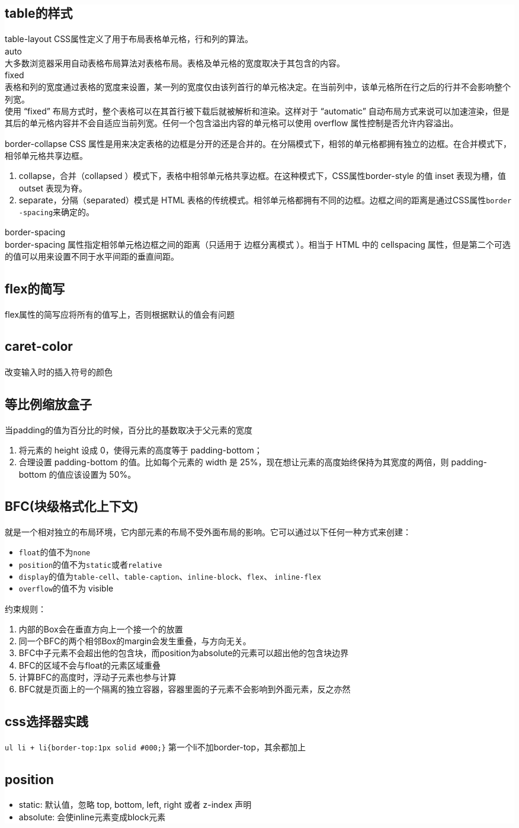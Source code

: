 ## table的样式
table-layout CSS属性定义了用于布局表格单元格，行和列的算法。  
auto  
大多数浏览器采用自动表格布局算法对表格布局。表格及单元格的宽度取决于其包含的内容。  
fixed  
表格和列的宽度通过表格的宽度来设置，某一列的宽度仅由该列首行的单元格决定。在当前列中，该单元格所在行之后的行并不会影响整个列宽。  
使用 “fixed” 布局方式时，整个表格可以在其首行被下载后就被解析和渲染。这样对于 “automatic” 自动布局方式来说可以加速渲染，但是其后的单元格内容并不会自适应当前列宽。任何一个包含溢出内容的单元格可以使用 overflow  属性控制是否允许内容溢出。

border-collapse CSS 属性是用来决定表格的边框是分开的还是合并的。在分隔模式下，相邻的单元格都拥有独立的边框。在合并模式下，相邻单元格共享边框。  
1. collapse，合并（collapsed ）模式下，表格中相邻单元格共享边框。在这种模式下，CSS属性border-style 的值 inset 表现为槽，值 outset 表现为脊。  
2. separate，分隔（separated）模式是 HTML 表格的传统模式。相邻单元格都拥有不同的边框。边框之间的距离是通过CSS属性`border-spacing`来确定的。  

border-spacing  
border-spacing 属性指定相邻单元格边框之间的距离（只适用于 边框分离模式 ）。相当于 HTML 中的 cellspacing 属性，但是第二个可选的值可以用来设置不同于水平间距的垂直间距。  

## flex的简写
flex属性的简写应将所有的值写上，否则根据默认的值会有问题

## caret-color
改变输入时的插入符号的颜色

## 等比例缩放盒子
当padding的值为百分比的时候，百分比的基数取决于父元素的宽度  
1. 将元素的 height 设成 0，使得元素的高度等于 padding-bottom；
2. 合理设置 padding-bottom 的值。比如每个元素的 width 是 25%，现在想让元素的高度始终保持为其宽度的两倍，则 padding-bottom 的值应该设置为 50%。

## BFC(块级格式化上下文)
就是一个相对独立的布局环境，它内部元素的布局不受外面布局的影响。它可以通过以下任何一种方式来创建： 
- `float`的值不为`none`
- `position`的值不为`static`或者`relative`
- `display`的值为`table-cell`、`table-caption`、`inline-block`、`flex`、 `inline-flex`
- `overflow`的值不为 visible

约束规则：  
1. 内部的Box会在垂直方向上一个接一个的放置
2. 同一个BFC的两个相邻Box的margin会发生重叠，与方向无关。
3. BFC中子元素不会超出他的包含块，而position为absolute的元素可以超出他的包含块边界
4. BFC的区域不会与float的元素区域重叠
5. 计算BFC的高度时，浮动子元素也参与计算
6. BFC就是页面上的一个隔离的独立容器，容器里面的子元素不会影响到外面元素，反之亦然

## css选择器实践
`ul li + li{border-top:1px solid #000;}`
第一个li不加border-top，其余都加上

## position
- static: 默认值，忽略 top, bottom, left, right 或者 z-index 声明
- absolute: 会使inline元素变成block元素
